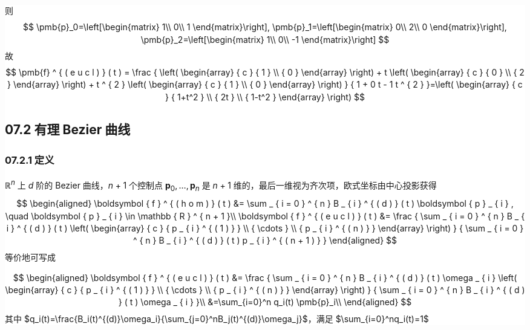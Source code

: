 则
$$
\pmb{p}_0=\left[\begin{matrix}
1\\
0\\
1
\end{matrix}\right],
\pmb{p}_1=\left[\begin{matrix}
0\\
2\\
0
\end{matrix}\right],
\pmb{p}_2=\left[\begin{matrix}
1\\
0\\
-1
\end{matrix}\right]
$$
故
$$
\pmb{f} ^ { ( e u c l ) } ( t ) = \frac { \left( \begin{array} { c } { 1 } \\ { 0 } \end{array} \right) + t \left( \begin{array} { c } { 0 } \\ { 2 } \end{array} \right) + t ^ { 2 } \left( \begin{array} { c } { 1 } \\ { 0 } \end{array} \right) } { 1 + 0 t - 1 t ^ { 2 } }=\left( \begin{array} { c } { 1+t^2 } \\ { 2t } \\ { 1-t^2 } \end{array} \right)
$$

## 07.2 有理 Bezier 曲线

### 07.2.1 定义

$\mathbb{R}^n$ 上 $d$ 阶的 Bezier 曲线，$n+1$ 个控制点 $\pmb{p}_0,\dots,\pmb{p}_n$ 是 $n+1$ 维的，最后一维视为齐次项，欧式坐标由中心投影获得
$$
\begin{aligned}
\boldsymbol { f } ^ { ( h o m ) } ( t ) &= \sum _ { i = 0 } ^ { n } B _ { i } ^ { ( d ) } ( t ) \boldsymbol { p } _ { i } , \quad \boldsymbol { p } _ { i } \in \mathbb { R } ^ { n + 1 }\\
\boldsymbol { f } ^ { ( e u c l ) } ( t ) &= \frac { \sum _ { i = 0 } ^ { n } B _ { i } ^ { ( d ) } ( t ) \left( \begin{array} { c } { p _ { i } ^ { ( 1 ) } } \\ { \cdots } \\ { p _ { i } ^ { ( n ) } } \end{array} \right) } { \sum _ { i = 0 } ^ { n } B _ { i } ^ { ( d ) } ( t ) p _ { i } ^ { ( n + 1 ) } }
\end{aligned}
$$
等价地可写成

$$
\begin{aligned}
\boldsymbol { f } ^ { ( e u c l ) } ( t ) &= \frac { \sum _ { i = 0 } ^ { n } B _ { i } ^ { ( d ) } ( t ) \omega _ { i } \left( \begin{array} { c } { p _ { i } ^ { ( 1 ) } } \\ { \cdots } \\ { p _ { i } ^ { ( n ) } } \end{array} \right) } { \sum _ { i = 0 } ^ { n } B _ { i } ^ { ( d ) } ( t ) \omega _ { i } }\\
&=\sum_{i=0}^n q_i(t) \pmb{p}_i\\
\end{aligned}
$$
其中 $q_i(t)=\frac{B_i(t)^{(d)}\omega_i}{\sum_{j=0}^nB_j(t)^{(d)}\omega_j}$，满足 $\sum_{i=0}^nq_i(t)=1$ 
